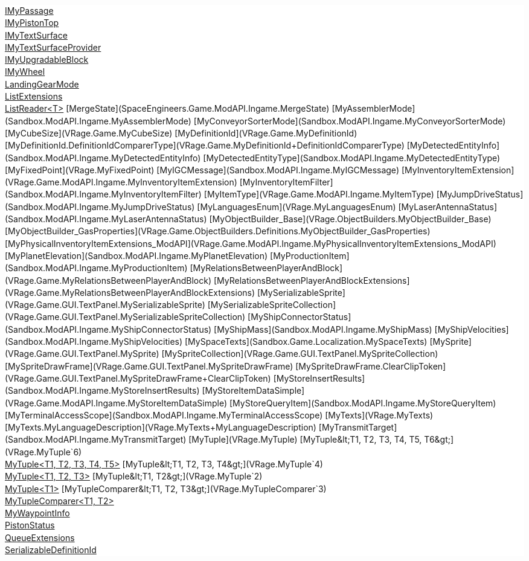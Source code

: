 [IMyPassage](Sandbox.ModAPI.Ingame.IMyPassage)  
[IMyPistonTop](Sandbox.ModAPI.Ingame.IMyPistonTop)  
[IMyTextSurface](Sandbox.ModAPI.Ingame.IMyTextSurface)  
[IMyTextSurfaceProvider](Sandbox.ModAPI.Ingame.IMyTextSurfaceProvider)  
[IMyUpgradableBlock](Sandbox.ModAPI.Ingame.IMyUpgradableBlock)  
[IMyWheel](Sandbox.ModAPI.Ingame.IMyWheel)  
[LandingGearMode](SpaceEngineers.Game.ModAPI.Ingame.LandingGearMode)  
[ListExtensions](System.Collections.Generic.ListExtensions)  
[ListReader&lt;T&gt;](VRage.Collections.ListReader`1)  
[MergeState](SpaceEngineers.Game.ModAPI.Ingame.MergeState)  
[MyAssemblerMode](Sandbox.ModAPI.Ingame.MyAssemblerMode)  
[MyConveyorSorterMode](Sandbox.ModAPI.Ingame.MyConveyorSorterMode)  
[MyCubeSize](VRage.Game.MyCubeSize)  
[MyDefinitionId](VRage.Game.MyDefinitionId)  
[MyDefinitionId.DefinitionIdComparerType](VRage.Game.MyDefinitionId+DefinitionIdComparerType)  
[MyDetectedEntityInfo](Sandbox.ModAPI.Ingame.MyDetectedEntityInfo)  
[MyDetectedEntityType](Sandbox.ModAPI.Ingame.MyDetectedEntityType)  
[MyFixedPoint](VRage.MyFixedPoint)  
[MyIGCMessage](Sandbox.ModAPI.Ingame.MyIGCMessage)  
[MyInventoryItemExtension](VRage.Game.ModAPI.Ingame.MyInventoryItemExtension)  
[MyInventoryItemFilter](Sandbox.ModAPI.Ingame.MyInventoryItemFilter)  
[MyItemType](VRage.Game.ModAPI.Ingame.MyItemType)  
[MyJumpDriveStatus](Sandbox.ModAPI.Ingame.MyJumpDriveStatus)  
[MyLanguagesEnum](VRage.MyLanguagesEnum)  
[MyLaserAntennaStatus](Sandbox.ModAPI.Ingame.MyLaserAntennaStatus)  
[MyObjectBuilder_Base](VRage.ObjectBuilders.MyObjectBuilder_Base)  
[MyObjectBuilder_GasProperties](VRage.Game.ObjectBuilders.Definitions.MyObjectBuilder_GasProperties)  
[MyPhysicalInventoryItemExtensions_ModAPI](VRage.Game.ModAPI.Ingame.MyPhysicalInventoryItemExtensions_ModAPI)  
[MyPlanetElevation](Sandbox.ModAPI.Ingame.MyPlanetElevation)  
[MyProductionItem](Sandbox.ModAPI.Ingame.MyProductionItem)  
[MyRelationsBetweenPlayerAndBlock](VRage.Game.MyRelationsBetweenPlayerAndBlock)  
[MyRelationsBetweenPlayerAndBlockExtensions](VRage.Game.MyRelationsBetweenPlayerAndBlockExtensions)  
[MySerializableSprite](VRage.Game.GUI.TextPanel.MySerializableSprite)  
[MySerializableSpriteCollection](VRage.Game.GUI.TextPanel.MySerializableSpriteCollection)  
[MyShipConnectorStatus](Sandbox.ModAPI.Ingame.MyShipConnectorStatus)  
[MyShipMass](Sandbox.ModAPI.Ingame.MyShipMass)  
[MyShipVelocities](Sandbox.ModAPI.Ingame.MyShipVelocities)  
[MySpaceTexts](Sandbox.Game.Localization.MySpaceTexts)  
[MySprite](VRage.Game.GUI.TextPanel.MySprite)  
[MySpriteCollection](VRage.Game.GUI.TextPanel.MySpriteCollection)  
[MySpriteDrawFrame](VRage.Game.GUI.TextPanel.MySpriteDrawFrame)  
[MySpriteDrawFrame.ClearClipToken](VRage.Game.GUI.TextPanel.MySpriteDrawFrame+ClearClipToken)  
[MyStoreInsertResults](Sandbox.ModAPI.Ingame.MyStoreInsertResults)  
[MyStoreItemDataSimple](VRage.Game.ModAPI.Ingame.MyStoreItemDataSimple)  
[MyStoreQueryItem](Sandbox.ModAPI.Ingame.MyStoreQueryItem)  
[MyTerminalAccessScope](Sandbox.ModAPI.Ingame.MyTerminalAccessScope)  
[MyTexts](VRage.MyTexts)  
[MyTexts.MyLanguageDescription](VRage.MyTexts+MyLanguageDescription)  
[MyTransmitTarget](Sandbox.ModAPI.Ingame.MyTransmitTarget)  
[MyTuple](VRage.MyTuple)  
[MyTuple&lt;T1, T2, T3, T4, T5, T6&gt;](VRage.MyTuple`6)  
[MyTuple&lt;T1, T2, T3, T4, T5&gt;](VRage.MyTuple`5)  
[MyTuple&lt;T1, T2, T3, T4&gt;](VRage.MyTuple`4)  
[MyTuple&lt;T1, T2, T3&gt;](VRage.MyTuple`3)  
[MyTuple&lt;T1, T2&gt;](VRage.MyTuple`2)  
[MyTuple&lt;T1&gt;](VRage.MyTuple`1)  
[MyTupleComparer&lt;T1, T2, T3&gt;](VRage.MyTupleComparer`3)  
[MyTupleComparer&lt;T1, T2&gt;](VRage.MyTupleComparer`2)  
[MyWaypointInfo](Sandbox.ModAPI.Ingame.MyWaypointInfo)  
[PistonStatus](Sandbox.ModAPI.Ingame.PistonStatus)  
[QueueExtensions](System.Collections.Generic.QueueExtensions)  
[SerializableDefinitionId](VRage.ObjectBuilders.SerializableDefinitionId)  